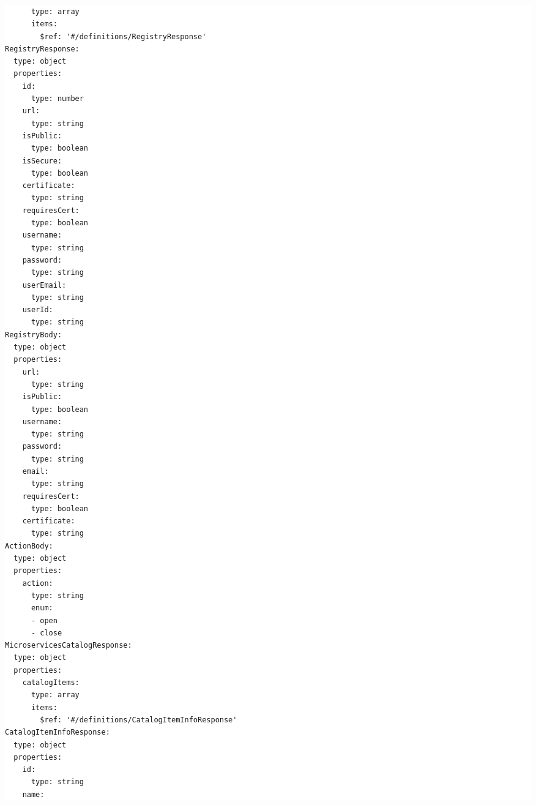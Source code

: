           type: array
          items:
            $ref: '#/definitions/RegistryResponse'
    RegistryResponse:
      type: object
      properties:
        id:
          type: number
        url:
          type: string
        isPublic:
          type: boolean
        isSecure:
          type: boolean
        certificate:
          type: string
        requiresCert:
          type: boolean
        username:
          type: string
        password:
          type: string
        userEmail:
          type: string
        userId:
          type: string
    RegistryBody:
      type: object
      properties:
        url:
          type: string
        isPublic:
          type: boolean
        username:
          type: string
        password:
          type: string
        email:
          type: string
        requiresCert:
          type: boolean
        certificate:
          type: string
    ActionBody:
      type: object
      properties:
        action:
          type: string
          enum:
          - open
          - close
    MicroservicesCatalogResponse:
      type: object
      properties:
        catalogItems:
          type: array
          items:
            $ref: '#/definitions/CatalogItemInfoResponse'
    CatalogItemInfoResponse:
      type: object
      properties:
        id:
          type: string
        name:
